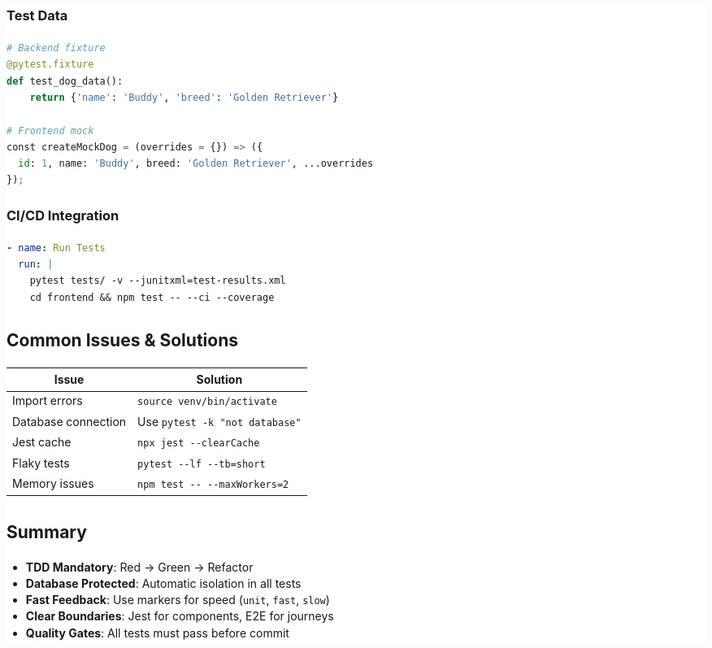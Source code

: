 ### Test Data
```python
# Backend fixture
@pytest.fixture
def test_dog_data():
    return {'name': 'Buddy', 'breed': 'Golden Retriever'}

# Frontend mock
const createMockDog = (overrides = {}) => ({
  id: 1, name: 'Buddy', breed: 'Golden Retriever', ...overrides
});
```

### CI/CD Integration
```yaml
- name: Run Tests
  run: |
    pytest tests/ -v --junitxml=test-results.xml
    cd frontend && npm test -- --ci --coverage
```

## Common Issues & Solutions

| Issue | Solution |
|-------|----------|
| Import errors | `source venv/bin/activate` |
| Database connection | Use `pytest -k "not database"` |
| Jest cache | `npx jest --clearCache` |
| Flaky tests | `pytest --lf --tb=short` |
| Memory issues | `npm test -- --maxWorkers=2` |

## Summary

- **TDD Mandatory**: Red → Green → Refactor
- **Database Protected**: Automatic isolation in all tests
- **Fast Feedback**: Use markers for speed (`unit`, `fast`, `slow`)
- **Clear Boundaries**: Jest for components, E2E for journeys
- **Quality Gates**: All tests must pass before commit
